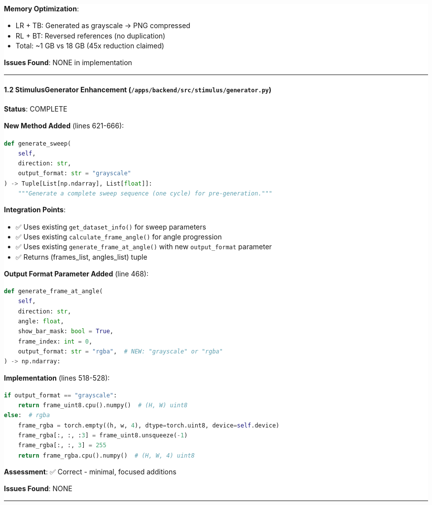 **Memory Optimization**:
- LR + TB: Generated as grayscale → PNG compressed
- RL + BT: Reversed references (no duplication)
- Total: ~1 GB vs 18 GB (45x reduction claimed)

**Issues Found**: NONE in implementation

---

#### 1.2 StimulusGenerator Enhancement (`/apps/backend/src/stimulus/generator.py`)

**Status**: COMPLETE

**New Method Added** (lines 621-666):
```python
def generate_sweep(
    self,
    direction: str,
    output_format: str = "grayscale"
) -> Tuple[List[np.ndarray], List[float]]:
    """Generate a complete sweep sequence (one cycle) for pre-generation."""
```

**Integration Points**:
- ✅ Uses existing `get_dataset_info()` for sweep parameters
- ✅ Uses existing `calculate_frame_angle()` for angle progression
- ✅ Uses existing `generate_frame_at_angle()` with new `output_format` parameter
- ✅ Returns (frames_list, angles_list) tuple

**Output Format Parameter Added** (line 468):
```python
def generate_frame_at_angle(
    self,
    direction: str,
    angle: float,
    show_bar_mask: bool = True,
    frame_index: int = 0,
    output_format: str = "rgba",  # NEW: "grayscale" or "rgba"
) -> np.ndarray:
```

**Implementation** (lines 518-528):
```python
if output_format == "grayscale":
    return frame_uint8.cpu().numpy()  # (H, W) uint8
else:  # rgba
    frame_rgba = torch.empty((h, w, 4), dtype=torch.uint8, device=self.device)
    frame_rgba[:, :, :3] = frame_uint8.unsqueeze(-1)
    frame_rgba[:, :, 3] = 255
    return frame_rgba.cpu().numpy()  # (H, W, 4) uint8
```

**Assessment**: ✅ Correct - minimal, focused additions

**Issues Found**: NONE

---
